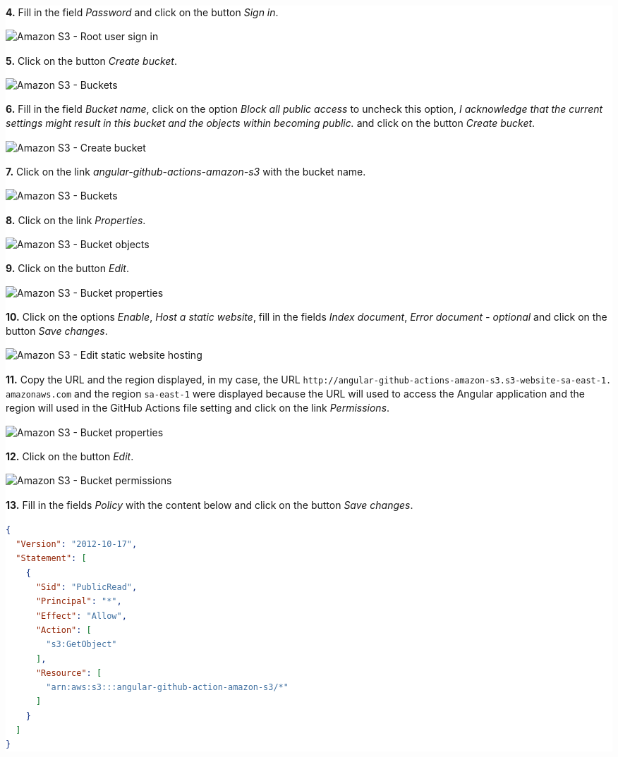**4.** Fill in the field *Password* and click on the button *Sign in*.

![Amazon S3 - Root user sign in](https://res.cloudinary.com/rodrigokamada/image/upload/v1642852700/Blog/angular-github-actions-amazon-s3/amazon-s3-step4.png)

**5.** Click on the button *Create bucket*.

![Amazon S3 - Buckets](https://res.cloudinary.com/rodrigokamada/image/upload/v1642854836/Blog/angular-github-actions-amazon-s3/amazon-s3-step5.png)

**6.** Fill in the field *Bucket name*, click on the option *Block all public access* to uncheck this option, *I acknowledge that the current settings might result in this bucket and the objects within becoming public.* and click on the button *Create bucket*.

![Amazon S3 - Create bucket](https://res.cloudinary.com/rodrigokamada/image/upload/v1642869510/Blog/angular-github-actions-amazon-s3/amazon-s3-step6.png)

**7.** Click on the link *angular-github-actions-amazon-s3* with the bucket name.

![Amazon S3 - Buckets](https://res.cloudinary.com/rodrigokamada/image/upload/v1642866388/Blog/angular-github-actions-amazon-s3/amazon-s3-step7.png)

**8.** Click on the link *Properties*.

![Amazon S3 - Bucket objects](https://res.cloudinary.com/rodrigokamada/image/upload/v1642866647/Blog/angular-github-actions-amazon-s3/amazon-s3-step8.png)

**9.** Click on the button *Edit*.

![Amazon S3 - Bucket properties](https://res.cloudinary.com/rodrigokamada/image/upload/v1642867044/Blog/angular-github-actions-amazon-s3/amazon-s3-step9.png)

**10.** Click on the options *Enable*, *Host a static website*, fill in the fields *Index document*, *Error document - optional* and click on the button *Save changes*.

![Amazon S3 - Edit static website hosting](https://res.cloudinary.com/rodrigokamada/image/upload/v1642867461/Blog/angular-github-actions-amazon-s3/amazon-s3-step10.png)

**11.** Copy the URL and the region displayed, in my case, the URL `http://angular-github-actions-amazon-s3.s3-website-sa-east-1.amazonaws.com` and the region `sa-east-1` were displayed because the URL will used to access the Angular application and the region will used in the GitHub Actions file setting and click on the link *Permissions*.

![Amazon S3 - Bucket properties](https://res.cloudinary.com/rodrigokamada/image/upload/v1642901966/Blog/angular-github-actions-amazon-s3/amazon-s3-step11.png)

**12.** Click on the button *Edit*.

![Amazon S3 - Bucket permissions](https://res.cloudinary.com/rodrigokamada/image/upload/v1642873124/Blog/angular-github-actions-amazon-s3/amazon-s3-step12.png)

**13.** Fill in the fields *Policy* with the content below and click on the button *Save changes*.

```json
{
  "Version": "2012-10-17",
  "Statement": [
    {
      "Sid": "PublicRead",
      "Principal": "*",
      "Effect": "Allow",
      "Action": [
        "s3:GetObject"
      ],
      "Resource": [
        "arn:aws:s3:::angular-github-action-amazon-s3/*"
      ]
    }
  ]
}
```
